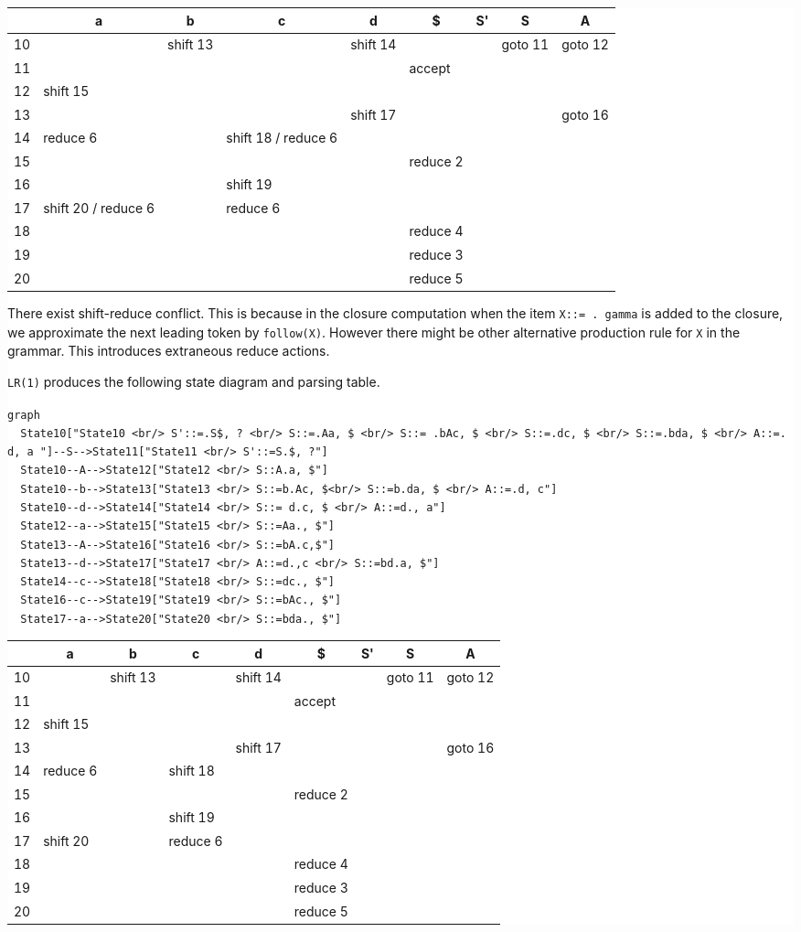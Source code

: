 | | a | b | c | d | $ | S' | S | A |
|---|---|---|---|---|---|---|---|---|
|10 |   | shift 13 | | shift 14 | | | goto 11 | goto 12|
|11 |   |   |   |   | accept |  | | |
|12 | shift 15  |   | | | | | | |
|13 |   |   |  | shift 17 | | | | goto 16 |
|14 | reduce 6 |  | shift 18 / reduce 6|  |  | |  |  |
|15 |   |  |   | |  reduce 2 |  | | |
|16 |   |  | shift 19 | | | | | |
|17 | shift 20 / reduce 6|  | reduce 6 | | | | | |
|18 |   |  |   |  | reduce 4 | | | | | |
|19 |   |  |   |  | reduce 3 | | | | | |
|20 |   |  |   |  | reduce 5 | | | | | |

There exist shift-reduce conflict. This is because in the closure computation when
the item  `X::= . gamma` is added to the closure, we approximate the next leading token by `follow(X)`. However there might be other alternative production rule for `X` in the grammar.
This introduces extraneous reduce actions.

`LR(1)` produces the following state diagram and parsing table.

```mermaid
graph
  State10["State10 <br/> S'::=.S$, ? <br/> S::=.Aa, $ <br/> S::= .bAc, $ <br/> S::=.dc, $ <br/> S::=.bda, $ <br/> A::=.d, a "]--S-->State11["State11 <br/> S'::=S.$, ?"]
  State10--A-->State12["State12 <br/> S::A.a, $"]
  State10--b-->State13["State13 <br/> S::=b.Ac, $<br/> S::=b.da, $ <br/> A::=.d, c"]
  State10--d-->State14["State14 <br/> S::= d.c, $ <br/> A::=d., a"]
  State12--a-->State15["State15 <br/> S::=Aa., $"]
  State13--A-->State16["State16 <br/> S::=bA.c,$"]
  State13--d-->State17["State17 <br/> A::=d.,c <br/> S::=bd.a, $"]
  State14--c-->State18["State18 <br/> S::=dc., $"]
  State16--c-->State19["State19 <br/> S::=bAc., $"]
  State17--a-->State20["State20 <br/> S::=bda., $"]  
```

| | a | b | c | d | $ | S' | S | A |
|---|---|---|---|---|---|---|---|---|
|10 |   | shift 13 | | shift 14 | | | goto 11 | goto 12|
|11 |   |   |   |   | accept |  | | |
|12 | shift 15  |   | | | | | | |
|13 |   |   |  | shift 17 | | | | goto 16 |
|14 | reduce 6 |  | shift 18 |  |  | |  |  |
|15 |   |  |   | |  reduce 2 |  | | |
|16 |   |  | shift 19 | | | | | |
|17 | shift 20 |  | reduce 6 | | | | | |
|18 |   |  |   |  | reduce 4 | | | | | |
|19 |   |  |   |  | reduce 3 | | | | | |
|20 |   |  |   |  | reduce 5 | | | | | |
